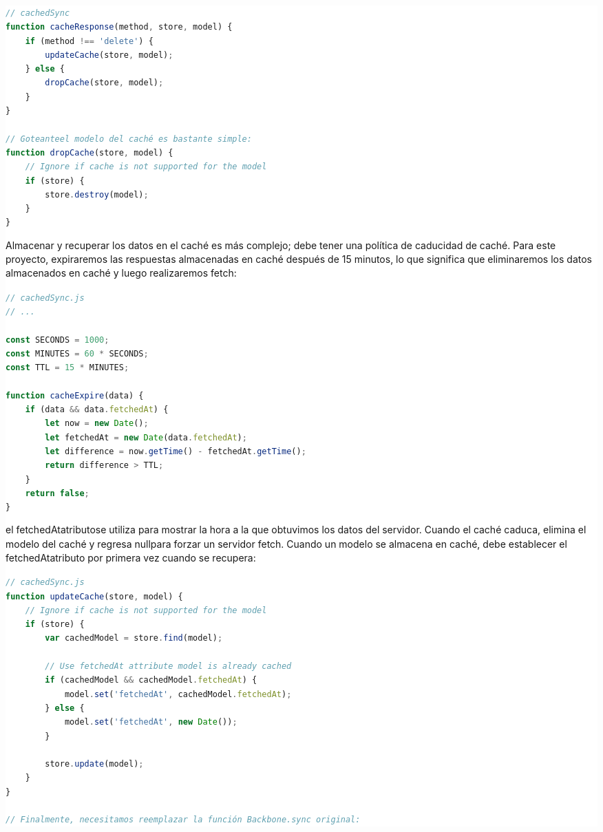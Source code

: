 ```js
// cachedSync
function cacheResponse(method, store, model) {
	if (method !== 'delete') {
		updateCache(store, model);
	} else {
		dropCache(store, model);
	}
}

// Goteanteel modelo del caché es bastante simple:
function dropCache(store, model) {
	// Ignore if cache is not supported for the model
	if (store) {
		store.destroy(model);
	}
}
```

Almacenar y recuperar los datos en el caché es más complejo; debe tener una política de caducidad de caché. Para este proyecto, expiraremos las respuestas almacenadas en caché después de 15 minutos, lo que significa que eliminaremos los datos almacenados en caché y luego realizaremos fetch:

```js
// cachedSync.js
// ...

const SECONDS = 1000;
const MINUTES = 60 * SECONDS;
const TTL = 15 * MINUTES;

function cacheExpire(data) {
	if (data && data.fetchedAt) {
		let now = new Date();
		let fetchedAt = new Date(data.fetchedAt);
		let difference = now.getTime() - fetchedAt.getTime();
		return difference > TTL;
	}
	return false;
}
```

el fetchedAtatributose utiliza para mostrar la hora a la que obtuvimos los datos del servidor. Cuando el caché caduca, elimina el modelo del caché y regresa nullpara forzar un servidor fetch.
Cuando un modelo se almacena en caché, debe establecer el fetchedAtatributo por primera vez cuando se recupera:

```js
// cachedSync.js
function updateCache(store, model) {
	// Ignore if cache is not supported for the model
	if (store) {
		var cachedModel = store.find(model);

		// Use fetchedAt attribute model is already cached
		if (cachedModel && cachedModel.fetchedAt) {
			model.set('fetchedAt', cachedModel.fetchedAt);
		} else {
			model.set('fetchedAt', new Date());
		}

		store.update(model);
	}
}

// Finalmente, necesitamos reemplazar la función Backbone.sync original:
```